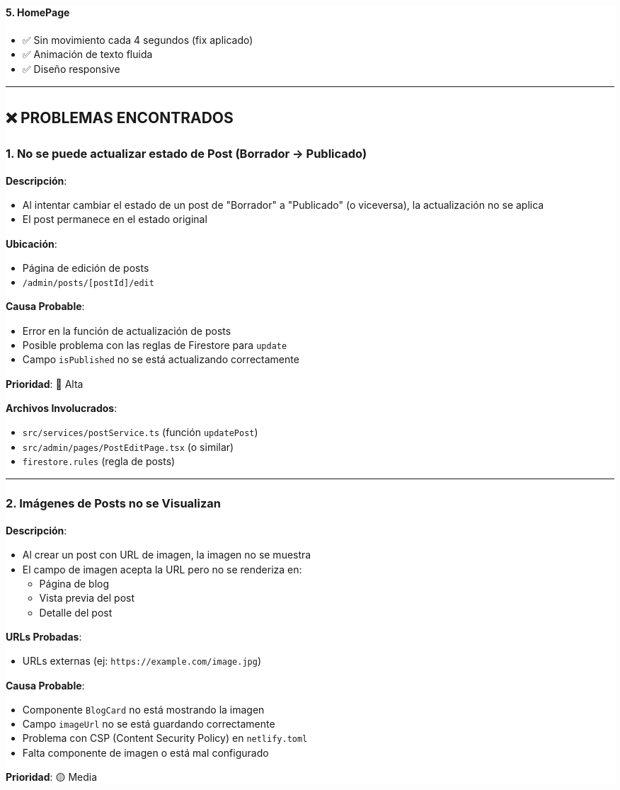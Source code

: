 #### **5. HomePage**
- ✅ Sin movimiento cada 4 segundos (fix aplicado)
- ✅ Animación de texto fluida
- ✅ Diseño responsive

---

## ❌ PROBLEMAS ENCONTRADOS

### **1. No se puede actualizar estado de Post (Borrador → Publicado)**

**Descripción**:
- Al intentar cambiar el estado de un post de "Borrador" a "Publicado" (o viceversa), la actualización no se aplica
- El post permanece en el estado original

**Ubicación**: 
- Página de edición de posts
- `/admin/posts/[postId]/edit`

**Causa Probable**:
- Error en la función de actualización de posts
- Posible problema con las reglas de Firestore para `update`
- Campo `isPublished` no se está actualizando correctamente

**Prioridad**: 🔴 Alta

**Archivos Involucrados**:
- `src/services/postService.ts` (función `updatePost`)
- `src/admin/pages/PostEditPage.tsx` (o similar)
- `firestore.rules` (regla de posts)

---

### **2. Imágenes de Posts no se Visualizan**

**Descripción**:
- Al crear un post con URL de imagen, la imagen no se muestra
- El campo de imagen acepta la URL pero no se renderiza en:
  - Página de blog
  - Vista previa del post
  - Detalle del post

**URLs Probadas**:
- URLs externas (ej: `https://example.com/image.jpg`)

**Causa Probable**:
- Componente `BlogCard` no está mostrando la imagen
- Campo `imageUrl` no se está guardando correctamente
- Problema con CSP (Content Security Policy) en `netlify.toml`
- Falta componente de imagen o está mal configurado

**Prioridad**: 🟡 Media
